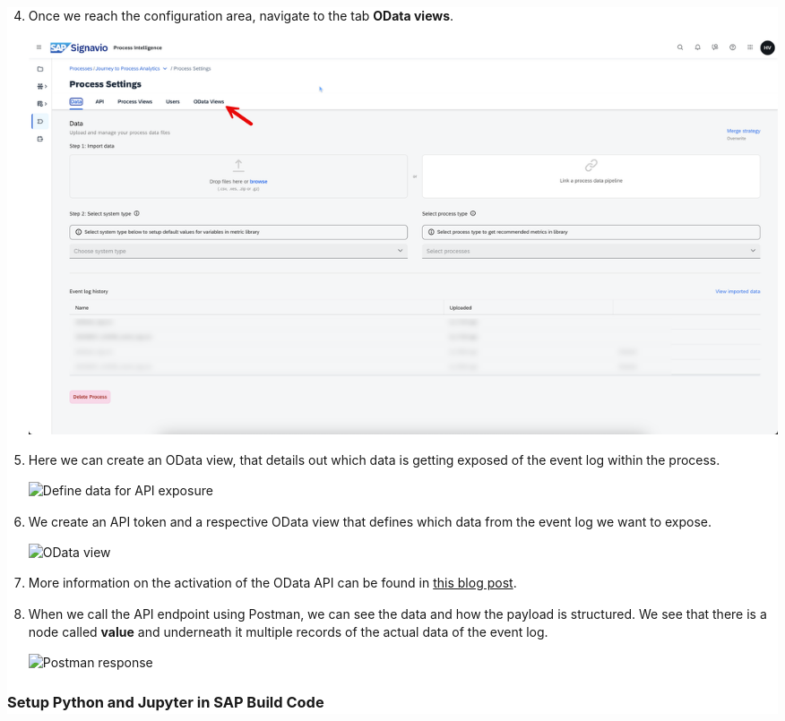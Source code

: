 4. Once we reach the configuration area, navigate to the tab **OData views**.

    <!-- border; size:1200px -->
    ![SAP Signavio Process Intelligence - Process overview](processsettings.png)

5. Here we can create an OData view, that details out which data is getting exposed of the event log within the process.

    <!-- border; size:1200px -->
    ![Define data for API exposure](OData_sql.png)

6.  We create an API token and a respective OData view that defines which data from the event log we want to expose.  

    <!-- border; size:1200px -->
    ![OData view](OData_view.png)


7. More information on the activation of the OData API can be found in [this blog post](https://community.sap.com/t5/technology-blogs-by-sap/report-on-sap-signavio-process-intelligence-data-using-the-new-odata-api/ba-p/13780759).

8. When we call the API endpoint using Postman, we can see the data and how the payload is structured. We see that there is a node called **value** and underneath it multiple records of the actual data of the event log.

    <!-- border; size:1200px -->
    ![Postman response](Postman_response.png) 

### Setup Python and Jupyter in SAP Build Code
